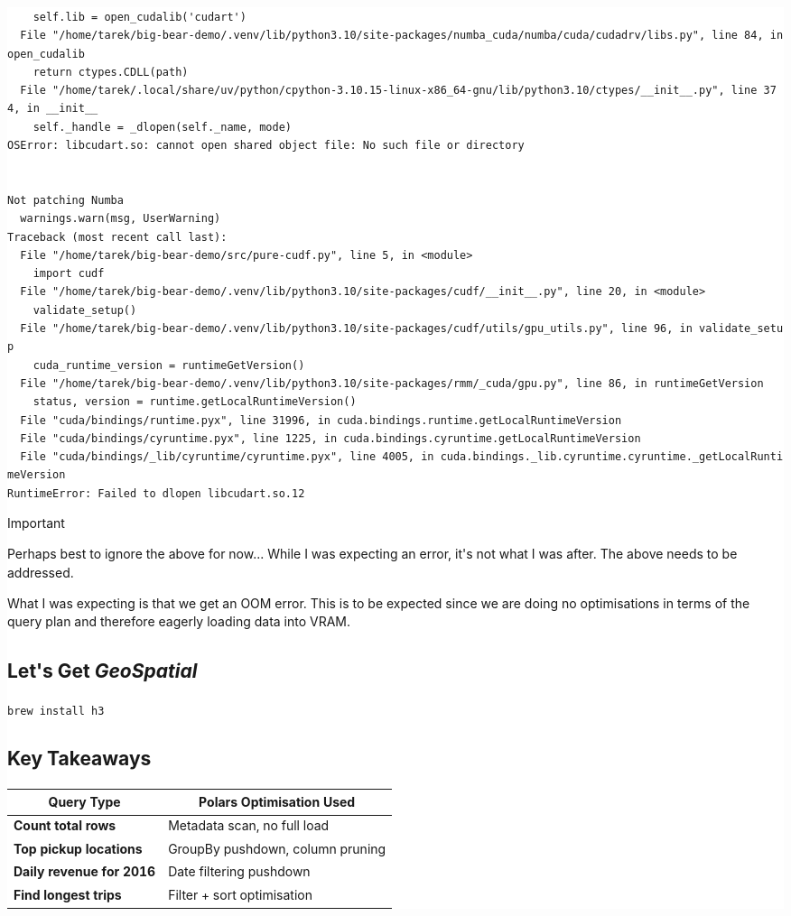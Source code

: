 ```console
    self.lib = open_cudalib('cudart')
  File "/home/tarek/big-bear-demo/.venv/lib/python3.10/site-packages/numba_cuda/numba/cuda/cudadrv/libs.py", line 84, in open_cudalib
    return ctypes.CDLL(path)
  File "/home/tarek/.local/share/uv/python/cpython-3.10.15-linux-x86_64-gnu/lib/python3.10/ctypes/__init__.py", line 374, in __init__
    self._handle = _dlopen(self._name, mode)
OSError: libcudart.so: cannot open shared object file: No such file or directory


Not patching Numba
  warnings.warn(msg, UserWarning)
Traceback (most recent call last):
  File "/home/tarek/big-bear-demo/src/pure-cudf.py", line 5, in <module>
    import cudf
  File "/home/tarek/big-bear-demo/.venv/lib/python3.10/site-packages/cudf/__init__.py", line 20, in <module>
    validate_setup()
  File "/home/tarek/big-bear-demo/.venv/lib/python3.10/site-packages/cudf/utils/gpu_utils.py", line 96, in validate_setup
    cuda_runtime_version = runtimeGetVersion()
  File "/home/tarek/big-bear-demo/.venv/lib/python3.10/site-packages/rmm/_cuda/gpu.py", line 86, in runtimeGetVersion
    status, version = runtime.getLocalRuntimeVersion()
  File "cuda/bindings/runtime.pyx", line 31996, in cuda.bindings.runtime.getLocalRuntimeVersion
  File "cuda/bindings/cyruntime.pyx", line 1225, in cuda.bindings.cyruntime.getLocalRuntimeVersion
  File "cuda/bindings/_lib/cyruntime/cyruntime.pyx", line 4005, in cuda.bindings._lib.cyruntime.cyruntime._getLocalRuntimeVersion
RuntimeError: Failed to dlopen libcudart.so.12
```

> [!IMPORTANT]
>
> Perhaps best to ignore the above for now...
> While I was expecting an error, it's not what I was after. The above needs to be
> addressed.

What I was expecting is that we get an OOM error. This is to be expected since
we are doing no optimisations in terms of the query plan and therefore eagerly
loading data into VRAM.

## Let's Get _GeoSpatial_

```bash
brew install h3
```

## **Key Takeaways**

| Query Type                 | Polars Optimisation Used         |
| -------------------------- | -------------------------------- |
| **Count total rows**       | Metadata scan, no full load      |
| **Top pickup locations**   | GroupBy pushdown, column pruning |
| **Daily revenue for 2016** | Date filtering pushdown          |
| **Find longest trips**     | Filter + sort optimisation       |


[^1]: Total uncompressed size: 62.59 GiB, calculated with `data/stats.py`
[^2]: We are only really considering NVIDIA chips, for reasons. Good reasons.
[^3]: Double side-note. Ballista and Daft are written in Rust 🦀 and are columnar first engines, unlike Spark written in Scala using the JVM and is a row-first engine, _eww_.